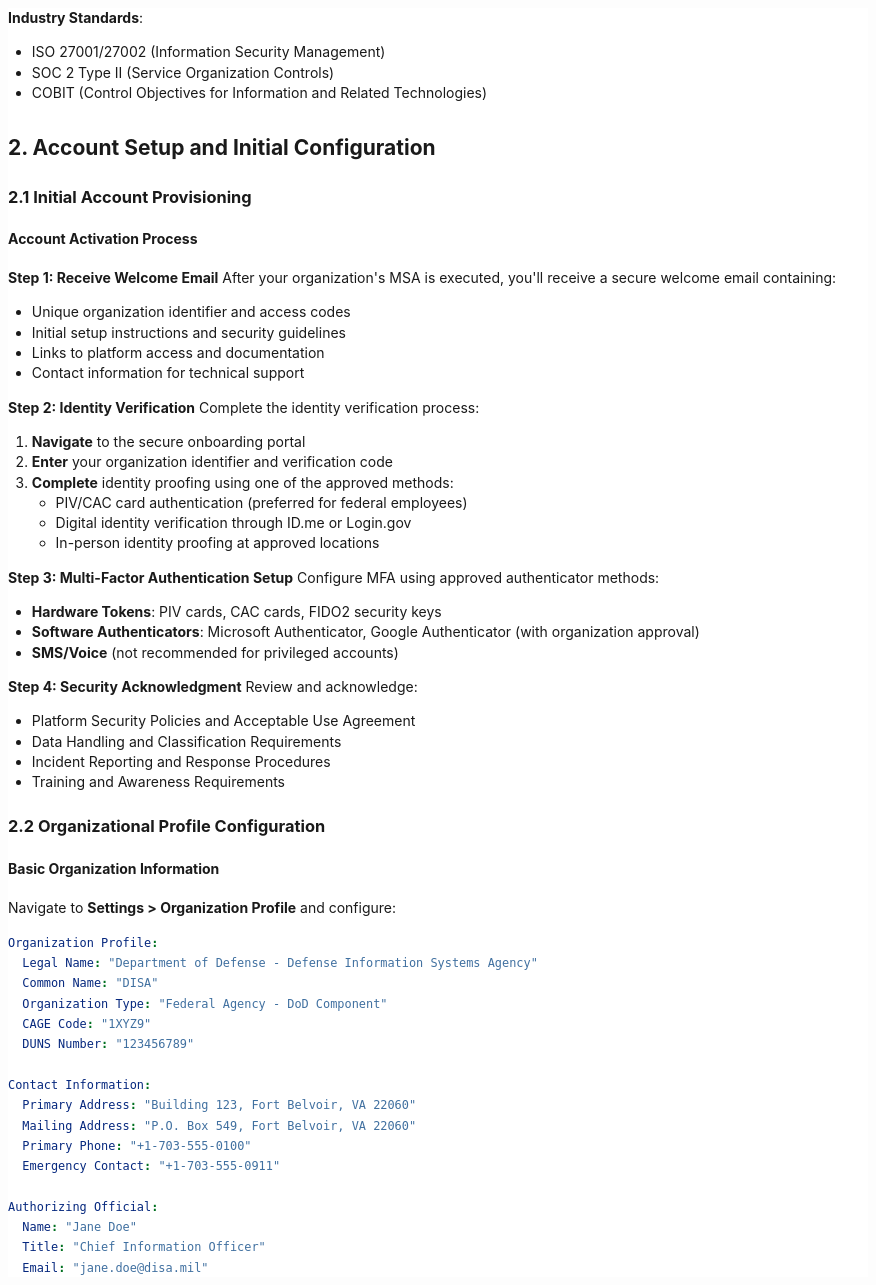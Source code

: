 **Industry Standards**:
- ISO 27001/27002 (Information Security Management)
- SOC 2 Type II (Service Organization Controls)
- COBIT (Control Objectives for Information and Related Technologies)

## 2. Account Setup and Initial Configuration

### 2.1 Initial Account Provisioning

#### Account Activation Process

**Step 1: Receive Welcome Email**
After your organization's MSA is executed, you'll receive a secure welcome email containing:
- Unique organization identifier and access codes
- Initial setup instructions and security guidelines
- Links to platform access and documentation
- Contact information for technical support

**Step 2: Identity Verification**
Complete the identity verification process:
1. **Navigate** to the secure onboarding portal
2. **Enter** your organization identifier and verification code
3. **Complete** identity proofing using one of the approved methods:
   - PIV/CAC card authentication (preferred for federal employees)
   - Digital identity verification through ID.me or Login.gov
   - In-person identity proofing at approved locations

**Step 3: Multi-Factor Authentication Setup**
Configure MFA using approved authenticator methods:
- **Hardware Tokens**: PIV cards, CAC cards, FIDO2 security keys
- **Software Authenticators**: Microsoft Authenticator, Google Authenticator (with organization approval)
- **SMS/Voice** (not recommended for privileged accounts)

**Step 4: Security Acknowledgment**
Review and acknowledge:
- Platform Security Policies and Acceptable Use Agreement
- Data Handling and Classification Requirements
- Incident Reporting and Response Procedures
- Training and Awareness Requirements

### 2.2 Organizational Profile Configuration

#### Basic Organization Information

Navigate to **Settings > Organization Profile** and configure:

```yaml
Organization Profile:
  Legal Name: "Department of Defense - Defense Information Systems Agency"
  Common Name: "DISA"
  Organization Type: "Federal Agency - DoD Component"
  CAGE Code: "1XYZ9"
  DUNS Number: "123456789"
  
Contact Information:
  Primary Address: "Building 123, Fort Belvoir, VA 22060"
  Mailing Address: "P.O. Box 549, Fort Belvoir, VA 22060"
  Primary Phone: "+1-703-555-0100"
  Emergency Contact: "+1-703-555-0911"
  
Authorizing Official:
  Name: "Jane Doe"
  Title: "Chief Information Officer"
  Email: "jane.doe@disa.mil"
```